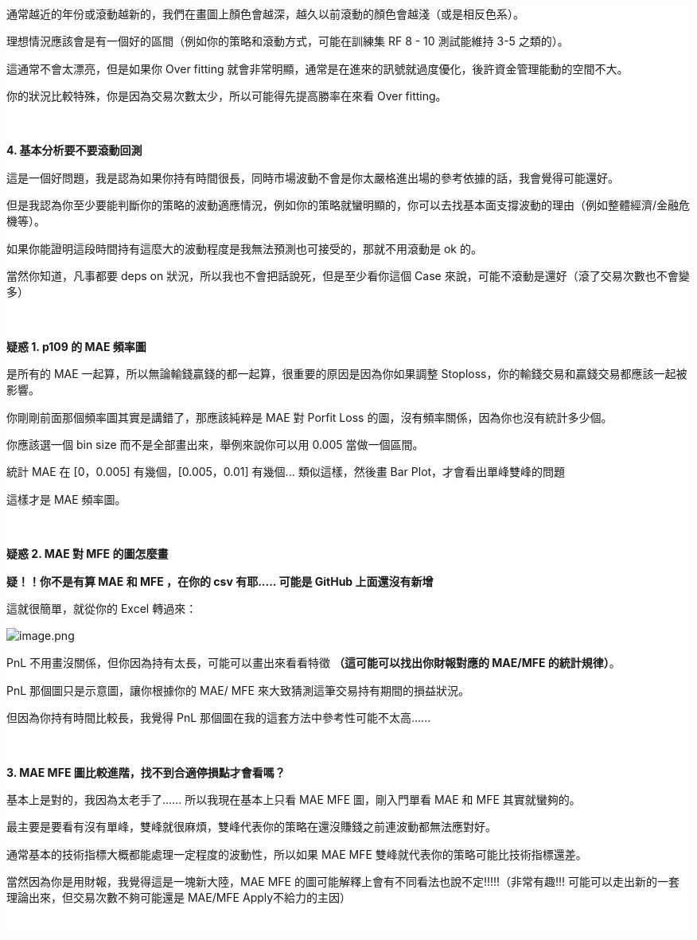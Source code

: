 通常越近的年份或滾動越新的，我們在畫圖上顏色會越深，越久以前滾動的顏色會越淺（或是相反色系）。

理想情況應該會是有一個好的區間（例如你的策略和滾動方式，可能在訓練集 RF 8 - 10 測試能維持 3-5 之類的）。

這通常不會太漂亮，但是如果你 Over fitting 就會非常明顯，通常是在進來的訊號就過度優化，後許資金管理能動的空間不大。

你的狀況比較特殊，你是因為交易次數太少，所以可能得先提高勝率在來看 Over fitting。

</br>

**4. 基本分析要不要滾動回測**

這是一個好問題，我是認為如果你持有時間很長，同時市場波動不會是你太嚴格進出場的參考依據的話，我會覺得可能還好。

但是我認為你至少要能判斷你的策略的波動適應情況，例如你的策略就蠻明顯的，你可以去找基本面支撐波動的理由（例如整體經濟/金融危機等）。

如果你能證明這段時間持有這麼大的波動程度是我無法預測也可接受的，那就不用滾動是 ok 的。

當然你知道，凡事都要 deps on 狀況，所以我也不會把話說死，但是至少看你這個 Case 來說，可能不滾動是還好（滾了交易次數也不會變多）

</br>

**疑惑 1. p109 的 MAE 頻率圖**

是所有的 MAE 一起算，所以無論輸錢贏錢的都一起算，很重要的原因是因為你如果調整 Stoploss，你的輸錢交易和贏錢交易都應該一起被影響。

你剛剛前面那個頻率圖其實是講錯了，那應該純粹是 MAE 對 Porfit Loss 的圖，沒有頻率關係，因為你也沒有統計多少個。

你應該選一個 bin size 而不是全部畫出來，舉例來說你可以用 0.005 當做一個區間。

統計 MAE 在 [0，0.005] 有幾個，[0.005，0.01] 有幾個... 類似這樣，然後畫 Bar Plot，才會看出單峰雙峰的問題

這樣才是 MAE 頻率圖。

</br>

**疑惑 2. MAE 對 MFE 的圖怎麼畫**

**疑！！你不是有算 MAE 和 MFE ，在你的 csv 有耶..... 可能是 GitHub 上面還沒有新增**

這就很簡單，就從你的 Excel 轉過來：

![image.png](https://i.imgur.com/xkM8sDk.png)

PnL 不用畫沒關係，但你因為持有太長，可能可以畫出來看看特徵 **（這可能可以找出你財報對應的 MAE/MFE 的統計規律）**。

PnL 那個圖只是示意圖，讓你根據你的 MAE/ MFE 來大致猜測這筆交易持有期間的損益狀況。

但因為你持有時間比較長，我覺得 PnL 那個圖在我的這套方法中參考性可能不太高...... 

</br>

**3. MAE MFE 圖比較進階，找不到合適停損點才會看嗎？**

基本上是對的，我因為太老手了...... 所以我現在基本上只看 MAE MFE 圖，剛入門單看 MAE 和 MFE 其實就蠻夠的。

最主要是要看有沒有單峰，雙峰就很麻煩，雙峰代表你的策略在還沒賺錢之前連波動都無法應對好。

通常基本的技術指標大概都能處理一定程度的波動性，所以如果 MAE MFE 雙峰就代表你的策略可能比技術指標還差。

當然因為你是用財報，我覺得這是一塊新大陸，MAE MFE 的圖可能解釋上會有不同看法也說不定!!!!!（非常有趣!!! 可能可以走出新的一套理論出來，但交易次數不夠可能還是 MAE/MFE Apply不給力的主因）

</br>
